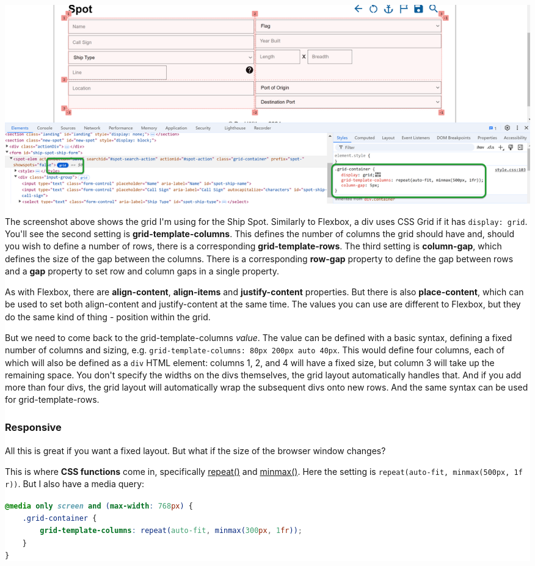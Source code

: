 ![Grid layout](../../images/post-images/2025/grid-1.png)

The screenshot above shows the grid I'm using for the Ship Spot. Similarly to Flexbox, a div uses CSS Grid if it has `display: grid`. You'll see the second setting is **grid-template-columns**. This defines the number of columns the grid should have and, should you wish to define a number of rows, there is a corresponding **grid-template-rows**. The third setting is **column-gap**, which defines the size of the gap between the columns. There is a corresponding **row-gap** property to define the gap between rows and a **gap** property to set row and column gaps in a single property.

As with Flexbox, there are **align-content**, **align-items** and **justify-content** properties. But there is also **place-content**, which can be used to set both align-content and justify-content at the same time. The values you can use are different to Flexbox, but they do the same kind of thing - position within the grid.

But we need to come back to the grid-template-columns *value*. The value can be defined with a basic syntax, defining a fixed number of columns and sizing, e.g. `grid-template-columns: 80px 200px auto 40px`. This would define four columns, each of which will also be defined as a `div` HTML element: columns 1, 2, and 4 will have a fixed size, but column 3 will take up the remaining space. You don't specify the widths on the divs themselves, the grid layout automatically handles that. And if you add more than four divs, the grid layout will automatically wrap the subsequent divs onto new rows. And the same syntax can be used for grid-template-rows.

### Responsive

All this is great if you want a fixed layout. But what if the size of the browser window changes?

This is where **CSS functions** come in, specifically [repeat()](https://developer.mozilla.org/en-US/docs/Web/CSS/repeat) and [minmax()](https://developer.mozilla.org/en-US/docs/Web/CSS/minmax). Here the setting is `repeat(auto-fit, minmax(500px, 1fr))`. But I also have a media query:

``` css
@media only screen and (max-width: 768px) {
    .grid-container {
        grid-template-columns: repeat(auto-fit, minmax(300px, 1fr));
    }
}
```
